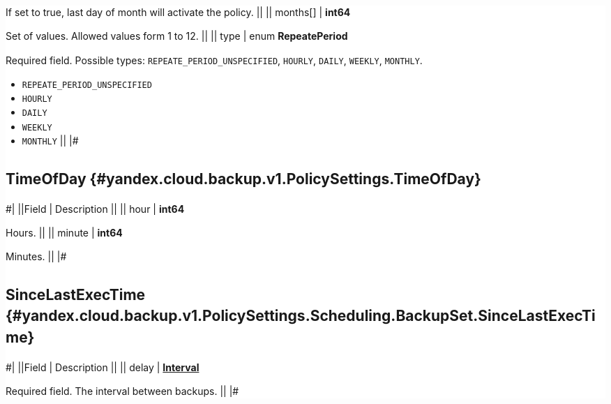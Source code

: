 If set to true, last day of month will activate
the policy. ||
|| months[] | **int64**

Set of values. Allowed values form 1 to 12. ||
|| type | enum **RepeatePeriod**

Required field. Possible types: `REPEATE_PERIOD_UNSPECIFIED`, `HOURLY`, `DAILY`, `WEEKLY`, `MONTHLY`.

- `REPEATE_PERIOD_UNSPECIFIED`
- `HOURLY`
- `DAILY`
- `WEEKLY`
- `MONTHLY` ||
|#

## TimeOfDay {#yandex.cloud.backup.v1.PolicySettings.TimeOfDay}

#|
||Field | Description ||
|| hour | **int64**

Hours. ||
|| minute | **int64**

Minutes. ||
|#

## SinceLastExecTime {#yandex.cloud.backup.v1.PolicySettings.Scheduling.BackupSet.SinceLastExecTime}

#|
||Field | Description ||
|| delay | **[Interval](#yandex.cloud.backup.v1.PolicySettings.Interval)**

Required field. The interval between backups. ||
|#